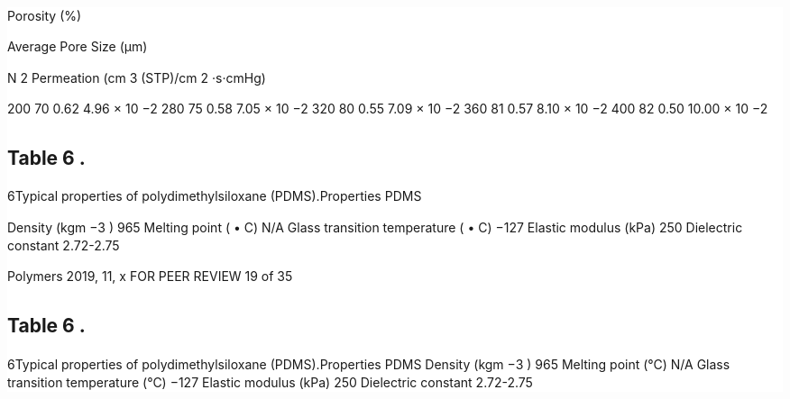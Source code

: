 Porosity 
(%) 

Average Pore Size 
(µm) 

N 2 Permeation 
(cm 3 (STP)/cm 2 ·s·cmHg) 

200 
70 
0.62 
4.96 × 10 −2 
280 
75 
0.58 
7.05 × 10 −2 
320 
80 
0.55 
7.09 × 10 −2 
360 
81 
0.57 
8.10 × 10 −2 
400 
82 
0.50 
10.00 × 10 −2 



## Table 6 .
6Typical properties of polydimethylsiloxane (PDMS).Properties 
PDMS 

Density (kgm −3 ) 
965 
Melting point ( • C) 
N/A 
Glass transition temperature ( • C) 
−127 
Elastic modulus (kPa) 
250 
Dielectric constant 
2.72-2.75 

Polymers 2019, 11, x FOR PEER REVIEW 
19 of 35 



## Table 6 .
6Typical properties of polydimethylsiloxane (PDMS).Properties 
PDMS 
Density (kgm −3 ) 
965 
Melting point (°C) 
N/A 
Glass transition temperature (°C) 
−127 
Elastic modulus (kPa) 
250 
Dielectric constant 
2.72-2.75 
